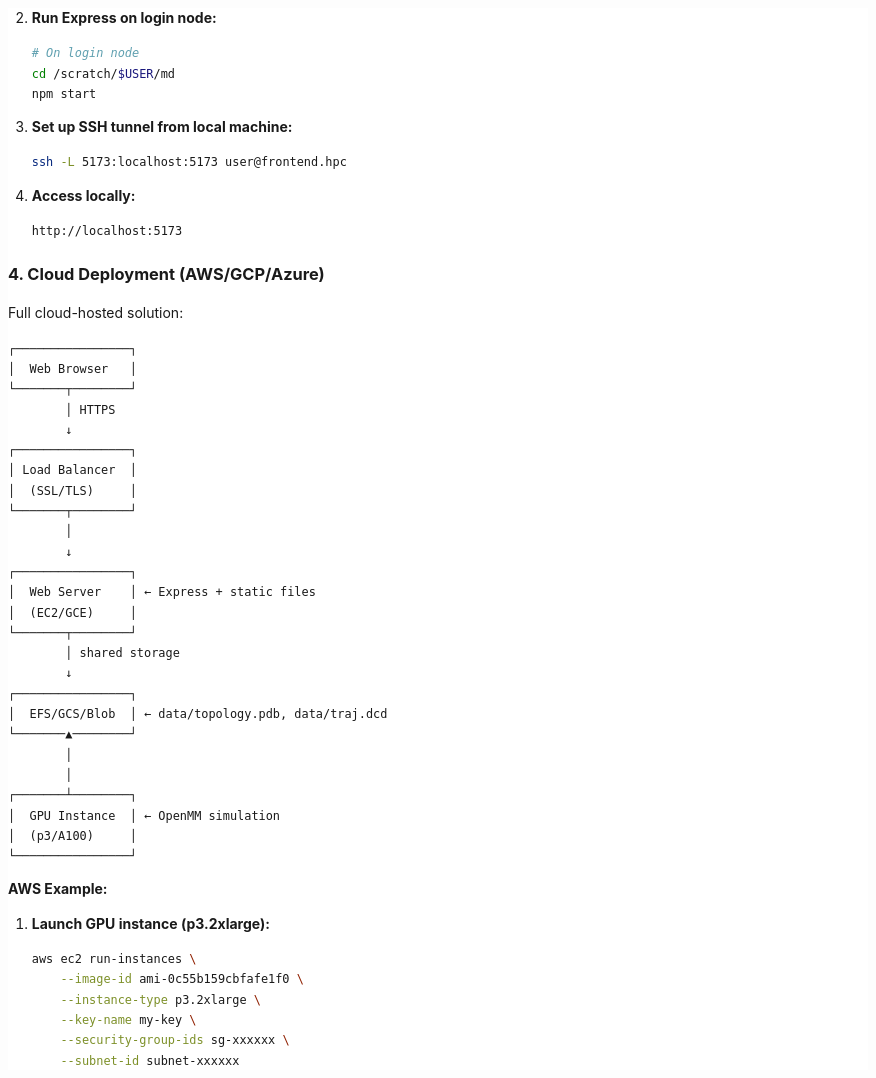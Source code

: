 2. **Run Express on login node:**
   ```bash
   # On login node
   cd /scratch/$USER/md
   npm start
   ```

3. **Set up SSH tunnel from local machine:**
   ```bash
   ssh -L 5173:localhost:5173 user@frontend.hpc
   ```

4. **Access locally:**
   ```
   http://localhost:5173
   ```

### 4. Cloud Deployment (AWS/GCP/Azure)

Full cloud-hosted solution:

```
┌────────────────┐
│  Web Browser   │
└───────┬────────┘
        │ HTTPS
        ↓
┌────────────────┐
│ Load Balancer  │
│  (SSL/TLS)     │
└───────┬────────┘
        │
        ↓
┌────────────────┐
│  Web Server    │ ← Express + static files
│  (EC2/GCE)     │
└───────┬────────┘
        │ shared storage
        ↓
┌────────────────┐
│  EFS/GCS/Blob  │ ← data/topology.pdb, data/traj.dcd
└───────▲────────┘
        │
        │
┌───────┴────────┐
│  GPU Instance  │ ← OpenMM simulation
│  (p3/A100)     │
└────────────────┘
```

**AWS Example:**

1. **Launch GPU instance (p3.2xlarge):**
   ```bash
   aws ec2 run-instances \
       --image-id ami-0c55b159cbfafe1f0 \
       --instance-type p3.2xlarge \
       --key-name my-key \
       --security-group-ids sg-xxxxxx \
       --subnet-id subnet-xxxxxx
   ```

